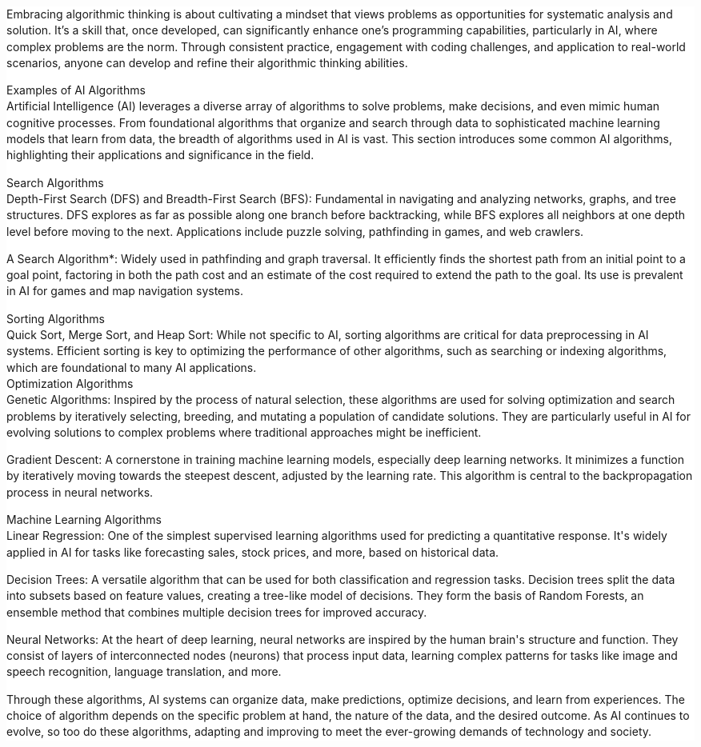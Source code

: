 Embracing algorithmic thinking is about cultivating a mindset that views problems as opportunities for systematic analysis and solution. It’s a skill that, once developed, can significantly enhance one’s programming capabilities, particularly in AI, where complex problems are the norm. Through consistent practice, engagement with coding challenges, and application to real-world scenarios, anyone can develop and refine their algorithmic thinking abilities.

Examples of AI Algorithms  
Artificial Intelligence (AI) leverages a diverse array of algorithms to solve problems, make decisions, and even mimic human cognitive processes. From foundational algorithms that organize and search through data to sophisticated machine learning models that learn from data, the breadth of algorithms used in AI is vast. This section introduces some common AI algorithms, highlighting their applications and significance in the field.

Search Algorithms  
Depth-First Search (DFS) and Breadth-First Search (BFS): Fundamental in navigating and analyzing networks, graphs, and tree structures. DFS explores as far as possible along one branch before backtracking, while BFS explores all neighbors at one depth level before moving to the next. Applications include puzzle solving, pathfinding in games, and web crawlers.

A Search Algorithm\*: Widely used in pathfinding and graph traversal. It efficiently finds the shortest path from an initial point to a goal point, factoring in both the path cost and an estimate of the cost required to extend the path to the goal. Its use is prevalent in AI for games and map navigation systems.

Sorting Algorithms  
Quick Sort, Merge Sort, and Heap Sort: While not specific to AI, sorting algorithms are critical for data preprocessing in AI systems. Efficient sorting is key to optimizing the performance of other algorithms, such as searching or indexing algorithms, which are foundational to many AI applications.  
Optimization Algorithms  
Genetic Algorithms: Inspired by the process of natural selection, these algorithms are used for solving optimization and search problems by iteratively selecting, breeding, and mutating a population of candidate solutions. They are particularly useful in AI for evolving solutions to complex problems where traditional approaches might be inefficient.

Gradient Descent: A cornerstone in training machine learning models, especially deep learning networks. It minimizes a function by iteratively moving towards the steepest descent, adjusted by the learning rate. This algorithm is central to the backpropagation process in neural networks.

Machine Learning Algorithms  
Linear Regression: One of the simplest supervised learning algorithms used for predicting a quantitative response. It's widely applied in AI for tasks like forecasting sales, stock prices, and more, based on historical data.

Decision Trees: A versatile algorithm that can be used for both classification and regression tasks. Decision trees split the data into subsets based on feature values, creating a tree-like model of decisions. They form the basis of Random Forests, an ensemble method that combines multiple decision trees for improved accuracy.

Neural Networks: At the heart of deep learning, neural networks are inspired by the human brain's structure and function. They consist of layers of interconnected nodes (neurons) that process input data, learning complex patterns for tasks like image and speech recognition, language translation, and more.

Through these algorithms, AI systems can organize data, make predictions, optimize decisions, and learn from experiences. The choice of algorithm depends on the specific problem at hand, the nature of the data, and the desired outcome. As AI continues to evolve, so too do these algorithms, adapting and improving to meet the ever-growing demands of technology and society.
